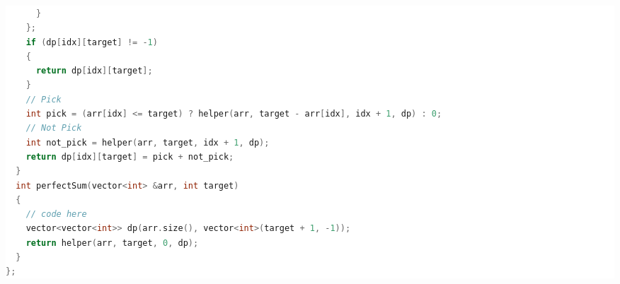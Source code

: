 ```cpp
      }
    };
    if (dp[idx][target] != -1)
    {
      return dp[idx][target];
    }
    // Pick
    int pick = (arr[idx] <= target) ? helper(arr, target - arr[idx], idx + 1, dp) : 0;
    // Not Pick
    int not_pick = helper(arr, target, idx + 1, dp);
    return dp[idx][target] = pick + not_pick;
  }
  int perfectSum(vector<int> &arr, int target)
  {
    // code here
    vector<vector<int>> dp(arr.size(), vector<int>(target + 1, -1));
    return helper(arr, target, 0, dp);
  }
};
```
